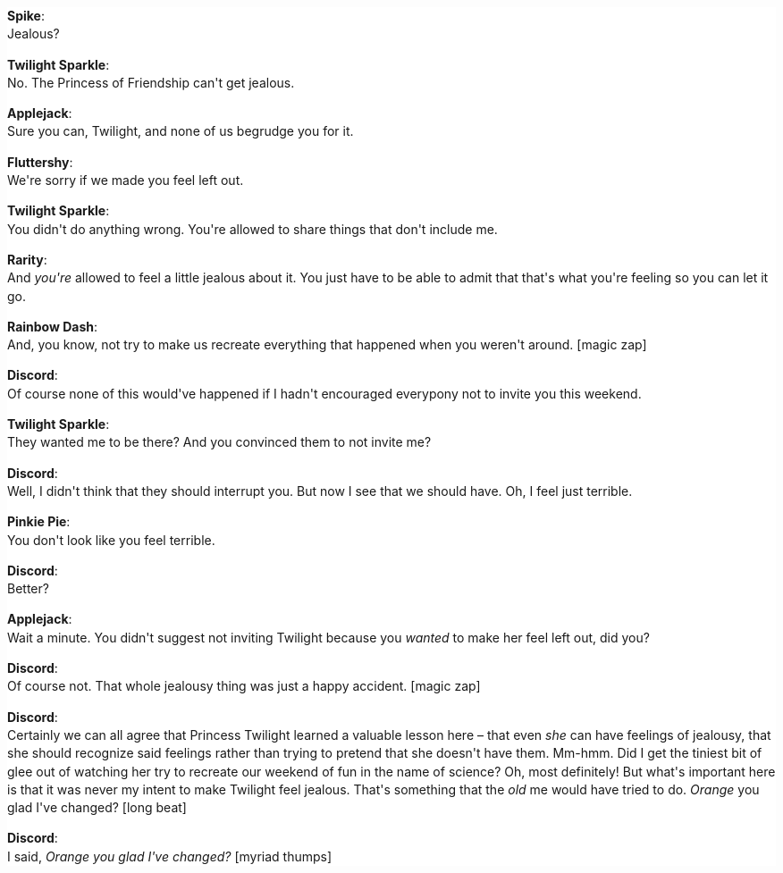 **Spike**:  
Jealous?

**Twilight Sparkle**:  
No. The Princess of Friendship can't get jealous.

**Applejack**:  
Sure you can, Twilight, and none of us begrudge you for it.

**Fluttershy**:  
We're sorry if we made you feel left out.

**Twilight Sparkle**:  
You didn't do anything wrong. You're allowed to share things that don't include me.

**Rarity**:  
And *you're* allowed to feel a little jealous about it. You just have to be able to admit that that's what you're feeling so you can let it go.

**Rainbow Dash**:  
And, you know, not try to make us recreate everything that happened when you weren't around.
[magic zap]

**Discord**:  
Of course none of this would've happened if I hadn't encouraged everypony not to invite you this weekend.

**Twilight Sparkle**:  
They wanted me to be there? And you convinced them to not invite me?

**Discord**:  
Well, I didn't think that they should interrupt you. But now I see that we should have. Oh, I feel just terrible.

**Pinkie Pie**:  
You don't look like you feel terrible.

**Discord**:  
Better?

**Applejack**:  
Wait a minute. You didn't suggest not inviting Twilight because you *wanted* to make her feel left out, did you?

**Discord**:  
Of course not. That whole jealousy thing was just a happy accident.
[magic zap]

**Discord**:  
Certainly we can all agree that Princess Twilight learned a valuable lesson here – that even *she* can have feelings of jealousy, that she should recognize said feelings rather than trying to pretend that she doesn't have them. Mm-hmm. Did I get the tiniest bit of glee out of watching her try to recreate our weekend of fun in the name of science? Oh, most definitely! But what's important here is that it was never my intent to make Twilight feel jealous. That's something that the *old* me would have tried to do. *Orange* you glad I've changed?
[long beat]

**Discord**:  
I said, *Orange you glad I've changed?*
[myriad thumps]
